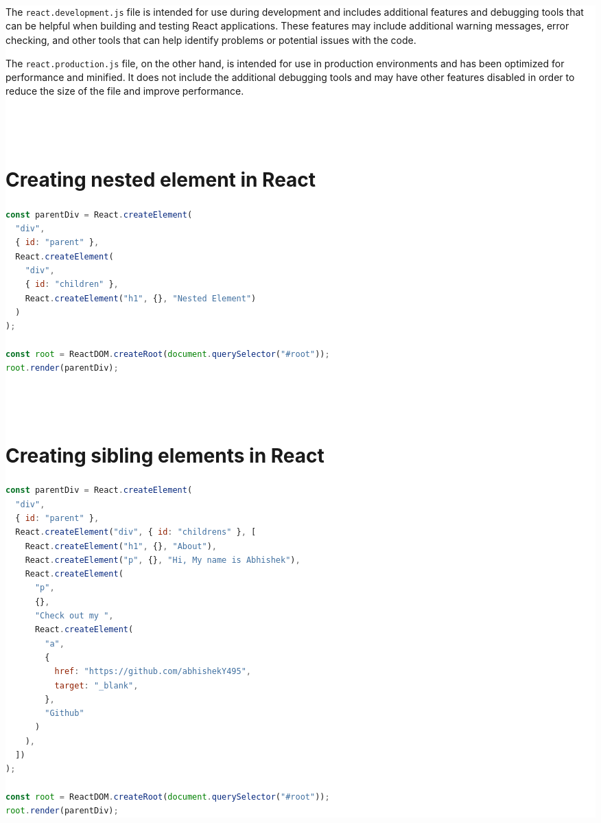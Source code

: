 The `react.development.js` file is intended for use during development and includes additional features and debugging tools that can be helpful when building and testing React applications. These features may include additional warning messages, error checking, and other tools that can help identify problems or potential issues with the code.

The `react.production.js` file, on the other hand, is intended for use in production environments and has been optimized for performance and minified. It does not include the additional debugging tools and may have other features disabled in order to reduce the size of the file and improve performance.

#

<br>

# Creating nested element in React

```js
const parentDiv = React.createElement(
  "div",
  { id: "parent" },
  React.createElement(
    "div",
    { id: "children" },
    React.createElement("h1", {}, "Nested Element")
  )
);

const root = ReactDOM.createRoot(document.querySelector("#root"));
root.render(parentDiv);
```

#

<br>

# Creating sibling elements in React

```js
const parentDiv = React.createElement(
  "div",
  { id: "parent" },
  React.createElement("div", { id: "childrens" }, [
    React.createElement("h1", {}, "About"),
    React.createElement("p", {}, "Hi, My name is Abhishek"),
    React.createElement(
      "p",
      {},
      "Check out my ",
      React.createElement(
        "a",
        {
          href: "https://github.com/abhishekY495",
          target: "_blank",
        },
        "Github"
      )
    ),
  ])
);

const root = ReactDOM.createRoot(document.querySelector("#root"));
root.render(parentDiv);
```
